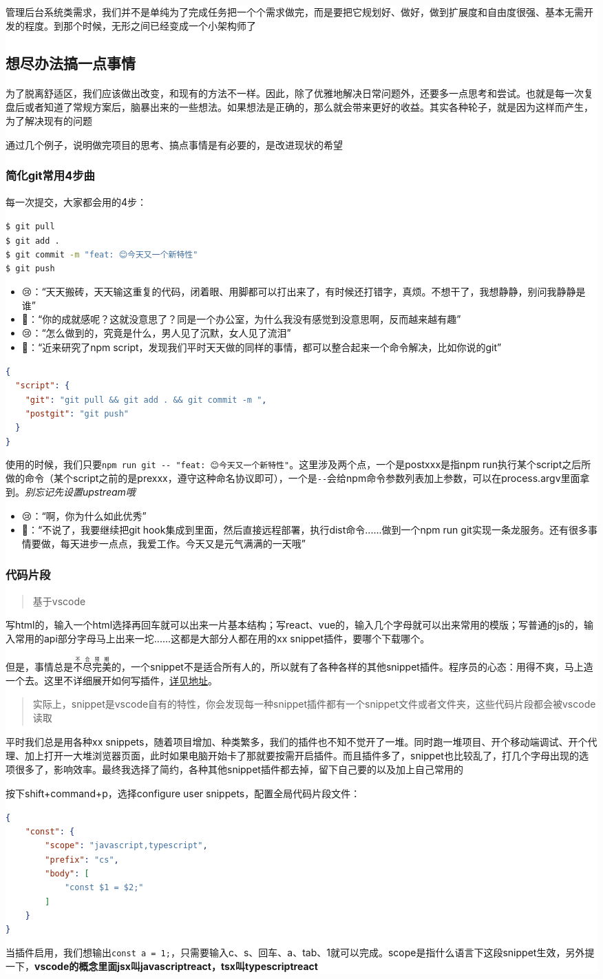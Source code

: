 管理后台系统类需求，我们并不是单纯为了完成任务把一个个需求做完，而是要把它规划好、做好，做到扩展度和自由度很强、基本无需开发的程度。到那个时候，无形之间已经变成一个小架构师了


## 想尽办法搞一点事情
为了脱离舒适区，我们应该做出改变，和现有的方法不一样。因此，除了优雅地解决日常问题外，还要多一点思考和尝试。也就是每一次复盘后或者知道了常规方案后，脑暴出来的一些想法。如果想法是正确的，那么就会带来更好的收益。其实各种轮子，就是因为这样而产生，为了解决现有的问题

通过几个例子，说明做完项目的思考、搞点事情是有必要的，是改进现状的希望
### 简化git常用4步曲
每一次提交，大家都会用的4步：
```bash
$ git pull
$ git add .
$ git commit -m "feat: 😊今天又一个新特性"
$ git push
```
- 😢：“天天搬砖，天天输这重复的代码，闭着眼、用脚都可以打出来了，有时候还打错字，真烦。不想干了，我想静静，别问我静静是谁”
- 👧：“你的成就感呢？这就没意思了？同是一个办公室，为什么我没有感觉到没意思啊，反而越来越有趣”
- 😢：“怎么做到的，究竟是什么，男人见了沉默，女人见了流泪”
- 👧：“近来研究了npm script，发现我们平时天天做的同样的事情，都可以整合起来一个命令解决，比如你说的git”

```json
{
  "script": {
    "git": "git pull && git add . && git commit -m ",
    "postgit": "git push"
  }
}
```
使用的时候，我们只要`npm run git -- "feat: 😊今天又一个新特性"`。这里涉及两个点，一个是postxxx是指npm run执行某个script之后所做的命令（某个script之前的是prexxx，遵守这种命名协议即可），一个是`--`会给npm命令参数列表加上参数，可以在process.argv里面拿到。*别忘记先设置upstream哦*

- 😢：“啊，你为什么如此优秀”
- 👧：“不说了，我要继续把git hook集成到里面，然后直接远程部署，执行dist命令......做到一个npm run git实现一条龙服务。还有很多事情要做，每天进步一点点，我爱工作。今天又是元气满满的一天哦”

### 代码片段
> 基于vscode

写html的，输入一个html选择再回车就可以出来一片基本结构；写react、vue的，输入几个字母就可以出来常用的模版；写普通的js的，输入常用的api部分字母马上出来一坨......这都是大部分人都在用的xx snippet插件，要哪个下载哪个。

但是，事情总是<ruby>不尽完美<rt>不合预期</rt></ruby>的，一个snippet不是适合所有人的，所以就有了各种各样的其他snippet插件。程序员的心态：用得不爽，马上造一个去。这里不详细展开如何写插件，[详见地址](https://yq.aliyun.com/articles/654707?spm=a2c4e.11155435.0.0.31323a156gAvHw)。

> 实际上，snippet是vscode自有的特性，你会发现每一种snippet插件都有一个snippet文件或者文件夹，这些代码片段都会被vscode读取

平时我们总是用各种xx snippets，随着项目增加、种类繁多，我们的插件也不知不觉开了一堆。同时跑一堆项目、开个移动端调试、开个代理、加上打开一大堆浏览器页面，此时如果电脑开始卡了那就要按需开启插件。而且插件多了，snippet也比较乱了，打几个字母出现的选项很多了，影响效率。最终我选择了简约，各种其他snippet插件都去掉，留下自己要的以及加上自己常用的

按下shift+command+p，选择configure user snippets，配置全局代码片段文件：
```json
{
  	"const": {
		"scope": "javascript,typescript",
		"prefix": "cs",
		"body": [
			"const $1 = $2;"
		]
	}
}
```
当插件启用，我们想输出`const a = 1;`，只需要输入c、s、回车、a、tab、1就可以完成。scope是指什么语言下这段snippet生效，另外提一下，**vscode的概念里面jsx叫javascriptreact，tsx叫typescriptreact**
